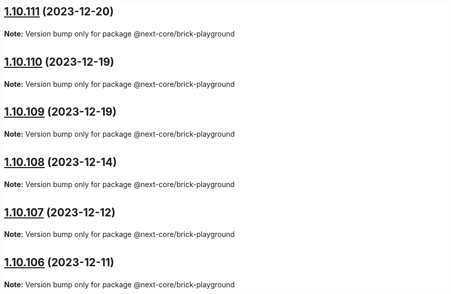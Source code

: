 


## [1.10.111](https://github.com/easyops-cn/next-core/compare/@next-core/brick-playground@1.10.110...@next-core/brick-playground@1.10.111) (2023-12-20)

**Note:** Version bump only for package @next-core/brick-playground





## [1.10.110](https://github.com/easyops-cn/next-core/compare/@next-core/brick-playground@1.10.109...@next-core/brick-playground@1.10.110) (2023-12-19)

**Note:** Version bump only for package @next-core/brick-playground





## [1.10.109](https://github.com/easyops-cn/next-core/compare/@next-core/brick-playground@1.10.108...@next-core/brick-playground@1.10.109) (2023-12-19)

**Note:** Version bump only for package @next-core/brick-playground





## [1.10.108](https://github.com/easyops-cn/next-core/compare/@next-core/brick-playground@1.10.107...@next-core/brick-playground@1.10.108) (2023-12-14)

**Note:** Version bump only for package @next-core/brick-playground





## [1.10.107](https://github.com/easyops-cn/next-core/compare/@next-core/brick-playground@1.10.106...@next-core/brick-playground@1.10.107) (2023-12-12)

**Note:** Version bump only for package @next-core/brick-playground





## [1.10.106](https://github.com/easyops-cn/next-core/compare/@next-core/brick-playground@1.10.105...@next-core/brick-playground@1.10.106) (2023-12-11)

**Note:** Version bump only for package @next-core/brick-playground


